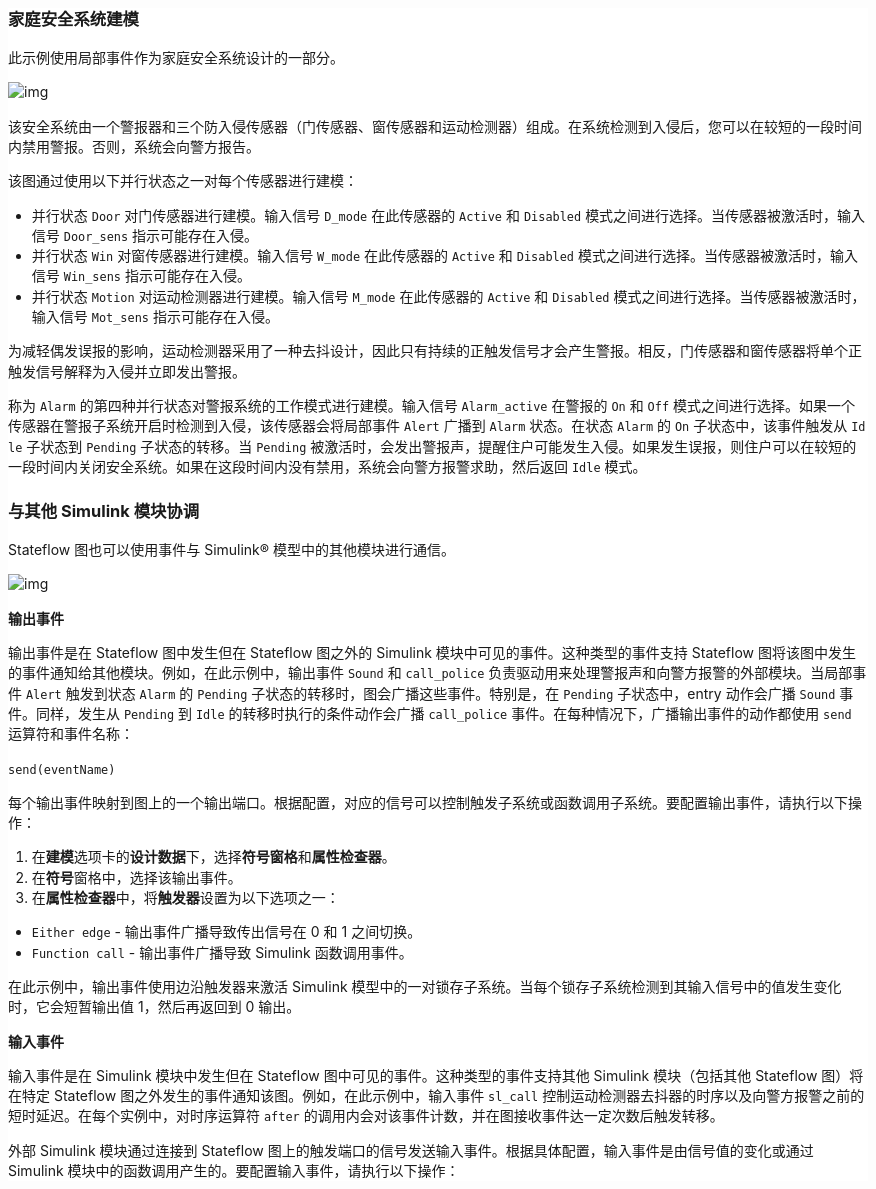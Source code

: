### 家庭安全系统建模

此示例使用局部事件作为家庭安全系统设计的一部分。

![img](https://ww2.mathworks.cn/help/examples/stateflow/win64/EventsGetStartedExample_01.png)

该安全系统由一个警报器和三个防入侵传感器（门传感器、窗传感器和运动检测器）组成。在系统检测到入侵后，您可以在较短的一段时间内禁用警报。否则，系统会向警方报告。

该图通过使用以下并行状态之一对每个传感器进行建模：

- 并行状态 `Door` 对门传感器进行建模。输入信号 `D_mode` 在此传感器的 `Active` 和 `Disabled` 模式之间进行选择。当传感器被激活时，输入信号 `Door_sens` 指示可能存在入侵。
- 并行状态 `Win` 对窗传感器进行建模。输入信号 `W_mode` 在此传感器的 `Active` 和 `Disabled` 模式之间进行选择。当传感器被激活时，输入信号 `Win_sens` 指示可能存在入侵。
- 并行状态 `Motion` 对运动检测器进行建模。输入信号 `M_mode` 在此传感器的 `Active` 和 `Disabled` 模式之间进行选择。当传感器被激活时，输入信号 `Mot_sens` 指示可能存在入侵。

为减轻偶发误报的影响，运动检测器采用了一种去抖设计，因此只有持续的正触发信号才会产生警报。相反，门传感器和窗传感器将单个正触发信号解释为入侵并立即发出警报。

称为 `Alarm` 的第四种并行状态对警报系统的工作模式进行建模。输入信号 `Alarm_active` 在警报的 `On` 和 `Off` 模式之间进行选择。如果一个传感器在警报子系统开启时检测到入侵，该传感器会将局部事件 `Alert` 广播到 `Alarm` 状态。在状态 `Alarm` 的 `On` 子状态中，该事件触发从 `Idle` 子状态到 `Pending` 子状态的转移。当 `Pending` 被激活时，会发出警报声，提醒住户可能发生入侵。如果发生误报，则住户可以在较短的一段时间内关闭安全系统。如果在这段时间内没有禁用，系统会向警方报警求助，然后返回 `Idle` 模式。

### 与其他 Simulink 模块协调

Stateflow 图也可以使用事件与 Simulink® 模型中的其他模块进行通信。

![img](https://ww2.mathworks.cn/help/examples/stateflow/win64/EventsGetStartedExample_02.png)

**输出事件**

输出事件是在 Stateflow 图中发生但在 Stateflow 图之外的 Simulink 模块中可见的事件。这种类型的事件支持 Stateflow 图将该图中发生的事件通知给其他模块。例如，在此示例中，输出事件 `Sound` 和 `call_police` 负责驱动用来处理警报声和向警方报警的外部模块。当局部事件 `Alert` 触发到状态 `Alarm` 的 `Pending` 子状态的转移时，图会广播这些事件。特别是，在 `Pending` 子状态中，entry 动作会广播 `Sound` 事件。同样，发生从 `Pending` 到 `Idle` 的转移时执行的条件动作会广播 `call_police` 事件。在每种情况下，广播输出事件的动作都使用 `send` 运算符和事件名称：

```
send(eventName)
```

每个输出事件映射到图上的一个输出端口。根据配置，对应的信号可以控制触发子系统或函数调用子系统。要配置输出事件，请执行以下操作：

1. 在**建模**选项卡的**设计数据**下，选择**符号窗格**和**属性检查器**。
2. 在**符号**窗格中，选择该输出事件。
3. 在**属性检查器**中，将**触发器**设置为以下选项之一：

- `Either edge` - 输出事件广播导致传出信号在 0 和 1 之间切换。
- `Function call` - 输出事件广播导致 Simulink 函数调用事件。

在此示例中，输出事件使用边沿触发器来激活 Simulink 模型中的一对锁存子系统。当每个锁存子系统检测到其输入信号中的值发生变化时，它会短暂输出值 1，然后再返回到 0 输出。

**输入事件**

输入事件是在 Simulink 模块中发生但在 Stateflow 图中可见的事件。这种类型的事件支持其他 Simulink 模块（包括其他 Stateflow 图）将在特定 Stateflow 图之外发生的事件通知该图。例如，在此示例中，输入事件 `sl_call` 控制运动检测器去抖器的时序以及向警方报警之前的短时延迟。在每个实例中，对时序运算符 `after` 的调用内会对该事件计数，并在图接收事件达一定次数后触发转移。

外部 Simulink 模块通过连接到 Stateflow 图上的触发端口的信号发送输入事件。根据具体配置，输入事件是由信号值的变化或通过 Simulink 模块中的函数调用产生的。要配置输入事件，请执行以下操作：
